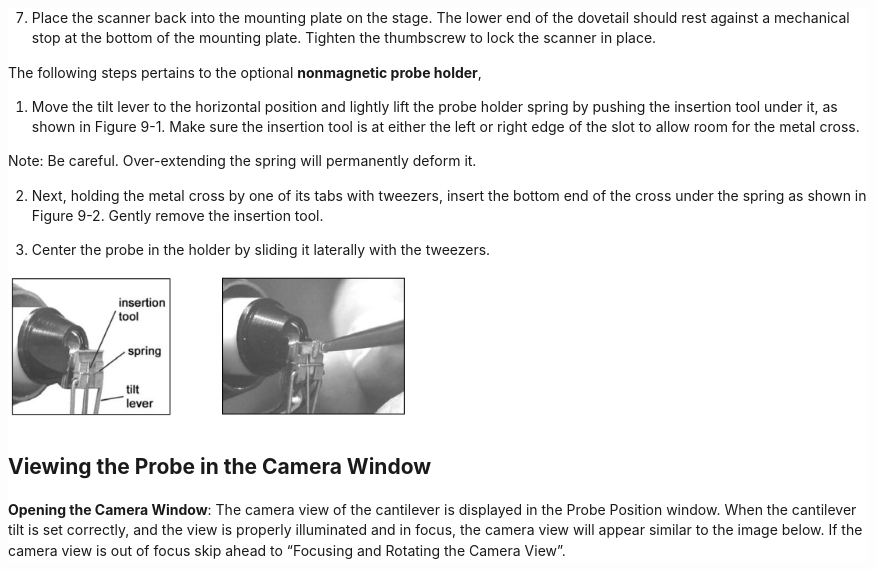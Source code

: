 7. Place the scanner back into the mounting plate on the stage. The lower end of the dovetail should rest against a mechanical stop at the bottom of the mounting plate. Tighten the thumbscrew to lock the scanner in place.

The following steps pertains to the optional **nonmagnetic probe holder**,
1. Move the tilt lever to the horizontal position and lightly lift the probe holder spring by pushing the insertion tool under it, as shown in Figure 9-1. Make sure the insertion tool is at either the left or right edge of the slot to allow room for the metal cross.

Note: Be careful. Over-extending the spring will permanently deform it.

2. Next, holding the metal cross by one of its tabs with tweezers, insert the bottom end of the cross under the spring as shown in Figure 9-2. Gently remove the insertion tool.

3. Center the probe in the holder by sliding it laterally with the tweezers.

<img src="/doc/equip/testing/ETL/atomic-force-microscope/basic/13-1.jpg" width="400">

## Viewing the Probe in the Camera Window
**Opening the Camera Window**:
The camera view of the cantilever is displayed in the Probe Position window. When the cantilever tilt is set correctly, and the view is properly illuminated and in focus, the camera view will appear similar to the image below. If the camera view is out of focus skip ahead to “Focusing and Rotating the Camera View”.
